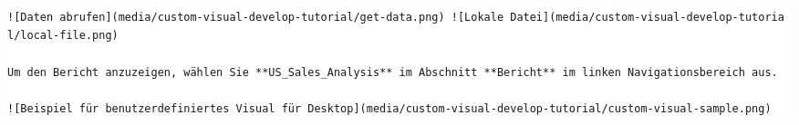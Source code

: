     ![Daten abrufen](media/custom-visual-develop-tutorial/get-data.png) ![Lokale Datei](media/custom-visual-develop-tutorial/local-file.png)

    Um den Bericht anzuzeigen, wählen Sie **US_Sales_Analysis** im Abschnitt **Bericht** im linken Navigationsbereich aus.

    ![Beispiel für benutzerdefiniertes Visual für Desktop](media/custom-visual-develop-tutorial/custom-visual-sample.png)
